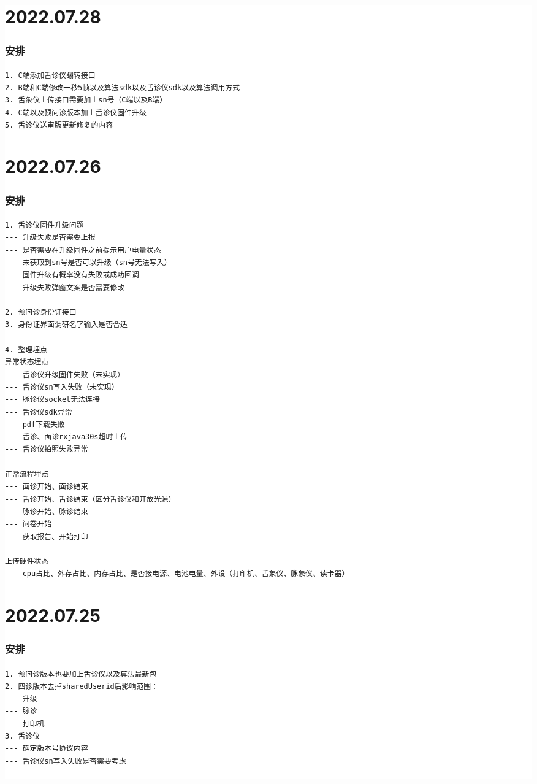 # 2022.07.28
### 安排
~~~
1. C端添加舌诊仪翻转接口
2. B端和C端修改一秒5帧以及算法sdk以及舌诊仪sdk以及算法调用方式
3. 舌象仪上传接口需要加上sn号（C端以及B端）
4. C端以及预问诊版本加上舌诊仪固件升级
5. 舌诊仪送审版更新修复的内容
~~~

# 2022.07.26
### 安排
~~~
1. 舌诊仪固件升级问题
--- 升级失败是否需要上报
--- 是否需要在升级固件之前提示用户电量状态
--- 未获取到sn号是否可以升级（sn号无法写入）
--- 固件升级有概率没有失败或成功回调
--- 升级失败弹窗文案是否需要修改

2. 预问诊身份证接口
3. 身份证界面调研名字输入是否合适

4. 整理埋点
异常状态埋点
--- 舌诊仪升级固件失败（未实现）
--- 舌诊仪sn写入失败（未实现）
--- 脉诊仪socket无法连接
--- 舌诊仪sdk异常
--- pdf下载失败
--- 舌诊、面诊rxjava30s超时上传
--- 舌诊仪拍照失败异常

正常流程埋点
--- 面诊开始、面诊结束
--- 舌诊开始、舌诊结束（区分舌诊仪和开放光源）
--- 脉诊开始、脉诊结束
--- 问卷开始
--- 获取报告、开始打印

上传硬件状态
--- cpu占比、外存占比、内存占比、是否接电源、电池电量、外设（打印机、舌象仪、脉象仪、读卡器）
~~~

# 2022.07.25
### 安排
~~~
1. 预问诊版本也要加上舌诊仪以及算法最新包
2. 四诊版本去掉sharedUserid后影响范围：
--- 升级
--- 脉诊
--- 打印机
3. 舌诊仪
--- 确定版本号协议内容
--- 舌诊仪sn写入失败是否需要考虑
--- 
~~~
